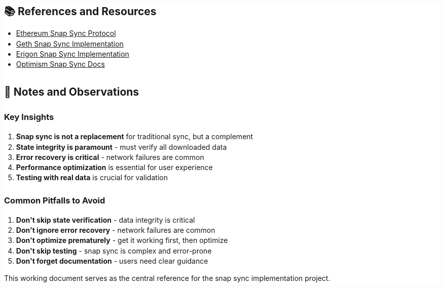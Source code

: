 ## 📚 **References and Resources**

- [Ethereum Snap Sync Protocol](https://github.com/ethereum/devp2p/blob/master/caps/snap.md)
- [Geth Snap Sync Implementation](https://github.com/ethereum/go-ethereum/tree/master/eth/downloader)
- [Erigon Snap Sync Implementation](https://github.com/ledgerwatch/erigon/tree/master/eth/stagedsync/stages)
- [Optimism Snap Sync Docs](https://docs.optimism.io/operators/node-operators/management/snap-sync)

## 📝 **Notes and Observations**

### **Key Insights**
1. **Snap sync is not a replacement** for traditional sync, but a complement
2. **State integrity is paramount** - must verify all downloaded data
3. **Error recovery is critical** - network failures are common
4. **Performance optimization** is essential for user experience
5. **Testing with real data** is crucial for validation

### **Common Pitfalls to Avoid**
1. **Don't skip state verification** - data integrity is critical
2. **Don't ignore error recovery** - network failures are common
3. **Don't optimize prematurely** - get it working first, then optimize
4. **Don't skip testing** - snap sync is complex and error-prone
5. **Don't forget documentation** - users need clear guidance

This working document serves as the central reference for the snap sync implementation project.